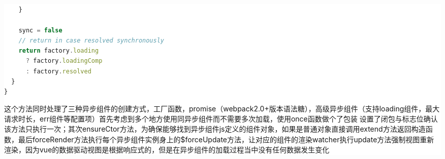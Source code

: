 ```javascript
    }

    sync = false
    // return in case resolved synchronously
    return factory.loading
      ? factory.loadingComp
      : factory.resolved
  }
}
```
这个方法同时处理了三种异步组件的创建方式，工厂函数，promise（webpack2.0+版本语法糖），高级异步组件（支持loading组件，最大请求时长，err组件等配置项）首先考虑到多个地方使用同异步组件而不需要多次加载，使用once函数做个了包装 设置了闭包与标志位确认该方法只执行一次；其次ensureCtor方法，为确保能够找到异步组件js定义的组件对象，如果是普通对象直接调用extend方法返回构造函数，最后forceRender方法执行每个异步组件实例身上的$forceUpdate方法，让对应的组件的渲染watcher执行update方法强制视图重新渲染，因为vue的数据驱动视图是根据响应式的，但是在异步组件的加载过程当中没有任何数据发生变化